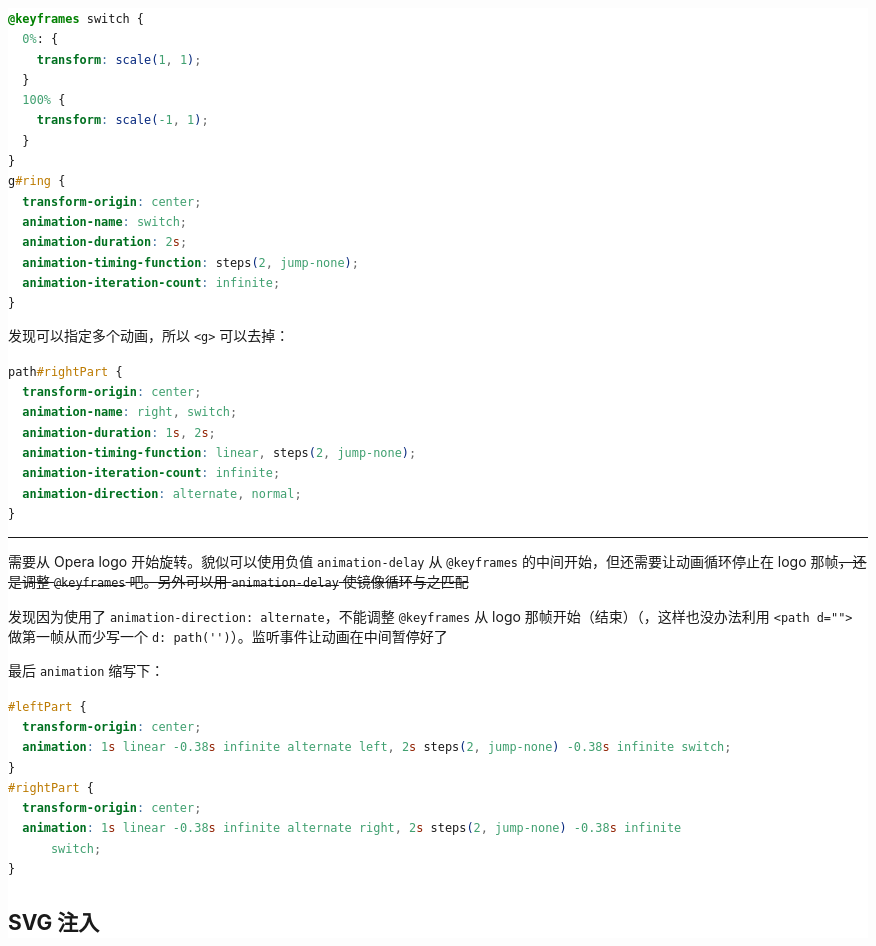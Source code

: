 ```css
@keyframes switch {
  0%: {
    transform: scale(1, 1);
  }
  100% {
    transform: scale(-1, 1);
  }
}
g#ring {
  transform-origin: center;
  animation-name: switch;
  animation-duration: 2s;
  animation-timing-function: steps(2, jump-none);
  animation-iteration-count: infinite;
}
```

发现可以指定多个动画，所以 `<g>` 可以去掉：

```css
path#rightPart {
  transform-origin: center;
  animation-name: right, switch;
  animation-duration: 1s, 2s;
  animation-timing-function: linear, steps(2, jump-none);
  animation-iteration-count: infinite;
  animation-direction: alternate, normal;
}
```

---

需要从 Opera logo 开始旋转。貌似可以使用负值 `animation-delay` 从 `@keyframes` 的中间开始，但还需要让动画循环停止在 logo 那帧~~，还是调整 `@keyframes` 吧。另外可以用 `animation-delay` 使镜像循环与之匹配~~

发现因为使用了 `animation-direction: alternate`，不能调整 `@keyframes` 从 logo 那帧开始（结束）（，这样也没办法利用 `<path d="">` 做第一帧从而少写一个 `d: path('')`）。监听事件让动画在中间暂停好了

最后 `animation` 缩写下：

```css
#leftPart {
  transform-origin: center;
  animation: 1s linear -0.38s infinite alternate left, 2s steps(2, jump-none) -0.38s infinite switch;
}
#rightPart {
  transform-origin: center;
  animation: 1s linear -0.38s infinite alternate right, 2s steps(2, jump-none) -0.38s infinite
      switch;
}
```

## SVG 注入
